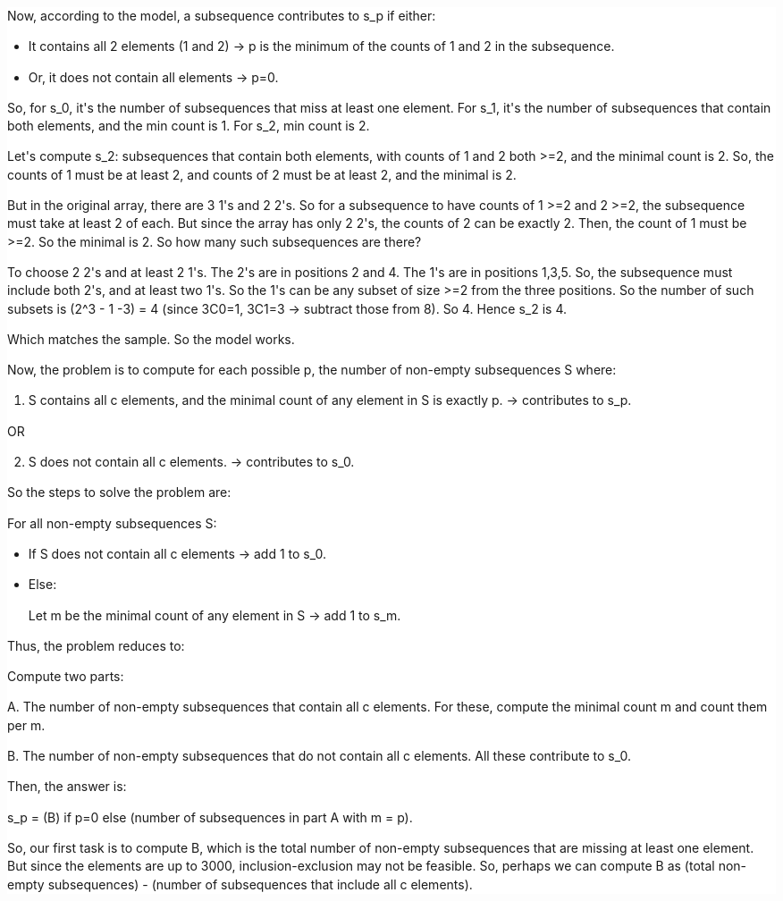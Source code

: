 Now, according to the model, a subsequence contributes to s_p if either:

- It contains all 2 elements (1 and 2) → p is the minimum of the counts of 1 and 2 in the subsequence.

- Or, it does not contain all elements → p=0.

So, for s_0, it's the number of subsequences that miss at least one element. For s_1, it's the number of subsequences that contain both elements, and the min count is 1. For s_2, min count is 2.

Let's compute s_2: subsequences that contain both elements, with counts of 1 and 2 both >=2, and the minimal count is 2. So, the counts of 1 must be at least 2, and counts of 2 must be at least 2, and the minimal is 2.

But in the original array, there are 3 1's and 2 2's. So for a subsequence to have counts of 1 >=2 and 2 >=2, the subsequence must take at least 2 of each. But since the array has only 2 2's, the counts of 2 can be exactly 2. Then, the count of 1 must be >=2. So the minimal is 2. So how many such subsequences are there?

To choose 2 2's and at least 2 1's. The 2's are in positions 2 and 4. The 1's are in positions 1,3,5. So, the subsequence must include both 2's, and at least two 1's. So the 1's can be any subset of size >=2 from the three positions. So the number of such subsets is (2^3 - 1 -3) = 4 (since 3C0=1, 3C1=3 → subtract those from 8). So 4. Hence s_2 is 4.

Which matches the sample. So the model works.

Now, the problem is to compute for each possible p, the number of non-empty subsequences S where:

1. S contains all c elements, and the minimal count of any element in S is exactly p. → contributes to s_p.

OR

2. S does not contain all c elements. → contributes to s_0.

So the steps to solve the problem are:

For all non-empty subsequences S:

- If S does not contain all c elements → add 1 to s_0.

- Else:

   Let m be the minimal count of any element in S → add 1 to s_m.

Thus, the problem reduces to:

Compute two parts:

A. The number of non-empty subsequences that contain all c elements. For these, compute the minimal count m and count them per m.

B. The number of non-empty subsequences that do not contain all c elements. All these contribute to s_0.

Then, the answer is:

s_p = (B) if p=0 else (number of subsequences in part A with m = p).

So, our first task is to compute B, which is the total number of non-empty subsequences that are missing at least one element. But since the elements are up to 3000, inclusion-exclusion may not be feasible. So, perhaps we can compute B as (total non-empty subsequences) - (number of subsequences that include all c elements).

